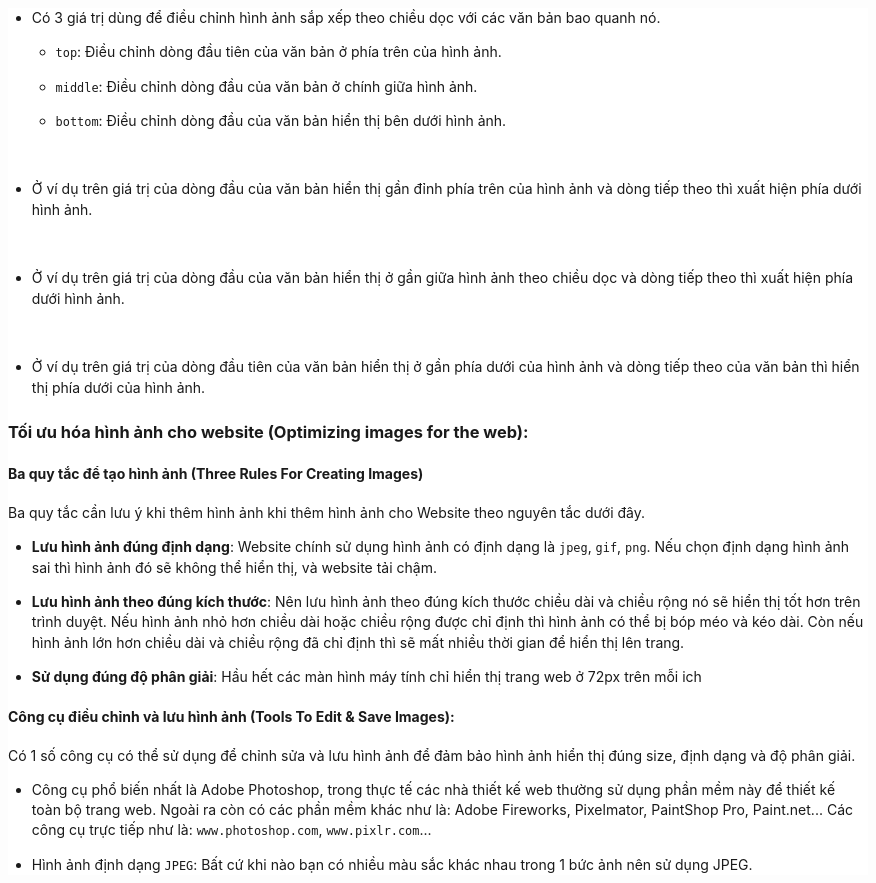 - Có 3 giá trị dùng để điều chỉnh hình ảnh sắp xếp theo chiều dọc với các văn bản bao quanh nó.

	+ `top`: Điều chỉnh dòng đầu tiên của văn bản ở phía trên của hình ảnh.

	+ `middle`: Điều chỉnh dòng đầu của văn bản ở chính giữa hình ảnh.

	+ `bottom`: Điều chỉnh dòng đầu của văn bản hiển thị bên dưới hình ảnh.

<p align="center"><img scr="https://github.com/TrinhTu/web_developer/blob/master/Task22_Book_HTML_and_CSS_design_and_build_websites/Chapter%205_Images/1.png"/></p>

- Ở ví dụ trên giá trị của dòng đầu của văn bản hiển thị gần đỉnh phía trên của hình ảnh và dòng tiếp theo thì xuất hiện phía dưới hình ảnh.

<p align="center"><img scr="https://github.com/TrinhTu/web_developer/blob/master/Task22_Book_HTML_and_CSS_design_and_build_websites/Chapter%205_Images/2.png"/></p>

- Ở ví dụ trên giá trị của dòng đầu của văn bản hiển thị ở gần giữa hình ảnh theo chiều dọc và dòng tiếp theo thì xuất hiện phía dưới hình ảnh.

<p align="center"><img scr="https://github.com/TrinhTu/web_developer/blob/master/Task22_Book_HTML_and_CSS_design_and_build_websites/Chapter%205_Images/3.png"/></p>

- Ở ví dụ trên giá trị của dòng đầu tiên của văn bản hiển thị ở gần phía dưới của hình ảnh và dòng tiếp theo của văn bản thì hiển thị phía dưới của hình ảnh.

<a name="3"></a>

### Tối ưu hóa hình ảnh cho website (Optimizing images for the web):

#### Ba quy tắc để tạo hình ảnh (Three Rules For Creating Images)

Ba quy tắc cần lưu ý khi thêm hình ảnh khi thêm hình ảnh cho Website theo nguyên tắc dưới đây. 

- **Lưu hình ảnh đúng định dạng**: Website chính sử dụng hình ảnh có định dạng là `jpeg`, `gif`, `png`. Nếu chọn định dạng hình ảnh sai thì hình ảnh đó sẽ không thể hiển  thị, và website tải chậm.

- **Lưu hình ảnh theo đúng kích thước**: Nên lưu hình ảnh theo đúng kích thước chiều dài và chiều rộng nó sẽ hiển thị tốt hơn trên trình duyệt. Nếu hình ảnh nhỏ hơn chiều dài hoặc chiều rộng được chỉ định thì hình ảnh có thể bị bóp méo và kéo dài. Còn nếu hình ảnh lớn hơn chiều dài và chiều rộng đã chỉ định thì sẽ mất nhiều thời gian để hiển thị lên trang.

- **Sử dụng đúng độ phân giải**: Hầu hết các màn hình máy tính chỉ hiển thị trang web ở 72px trên mỗi ich

#### Công cụ điều chỉnh và lưu hình ảnh (Tools To Edit & Save Images):

Có 1 số công cụ có thể sử dụng để chỉnh sửa và lưu hình ảnh để đảm bảo hình ảnh hiển thị đúng size, định dạng và độ phân giải.

- Công cụ phổ biến nhất là Adobe Photoshop, trong thực tế các nhà thiết kế web thường sử dụng phần mềm này để thiết kế toàn bộ trang web. Ngoài ra còn có các phần mềm khác như là: Adobe Fireworks, Pixelmator, PaintShop Pro, Paint.net... Các công cụ trực tiếp như là: `www.photoshop.com`, `www.pixlr.com`...

- Hình ảnh định dạng `JPEG`: Bất cứ khi nào bạn có nhiều màu sắc khác nhau trong 1 bức ảnh nên sử dụng JPEG.
